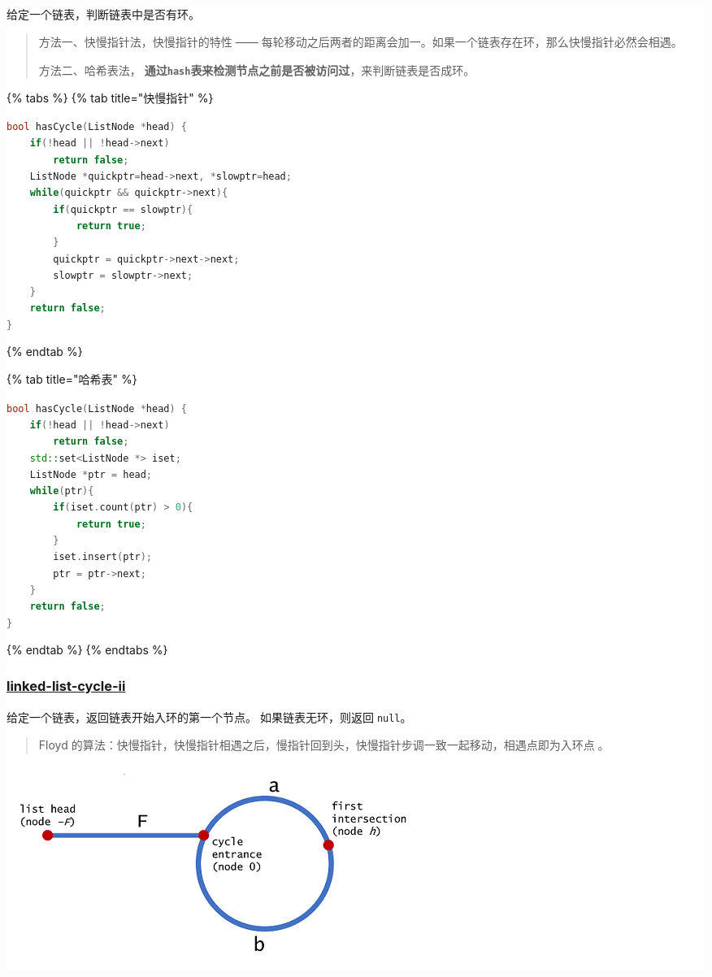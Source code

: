 给定一个链表，判断链表中是否有环。

> 方法一、快慢指针法，快慢指针的特性 —— 每轮移动之后两者的距离会加一。如果一个链表存在环，那么快慢指针必然会相遇。
>
> 方法二、哈希表法， **通过`hash`表来检测节点之前是否被访问过**，来判断链表是否成环。

{% tabs %}
{% tab title="快慢指针" %}
```cpp
bool hasCycle(ListNode *head) {
    if(!head || !head->next)
        return false;
    ListNode *quickptr=head->next, *slowptr=head;
    while(quickptr && quickptr->next){
        if(quickptr == slowptr){
            return true;
        }
        quickptr = quickptr->next->next;
        slowptr = slowptr->next;
    }
    return false;
}
```
{% endtab %}

{% tab title="哈希表" %}
```cpp
bool hasCycle(ListNode *head) {
    if(!head || !head->next)
        return false;
    std::set<ListNode *> iset;
    ListNode *ptr = head;
    while(ptr){
        if(iset.count(ptr) > 0){
            return true;
        }
        iset.insert(ptr);
        ptr = ptr->next;
    }
    return false;
}
```
{% endtab %}
{% endtabs %}

### [linked-list-cycle-ii](https://leetcode-cn.com/problems/linked-list-cycle-ii/)

&#x20;给定一个链表，返回链表开始入环的第一个节点。 如果链表无环，则返回 `null`。

> Floyd 的算法：快慢指针，快慢指针相遇之后，慢指针回到头，快慢指针步调一致一起移动，相遇点即为入环点 。

![](../.gitbook/assets/56.png)
